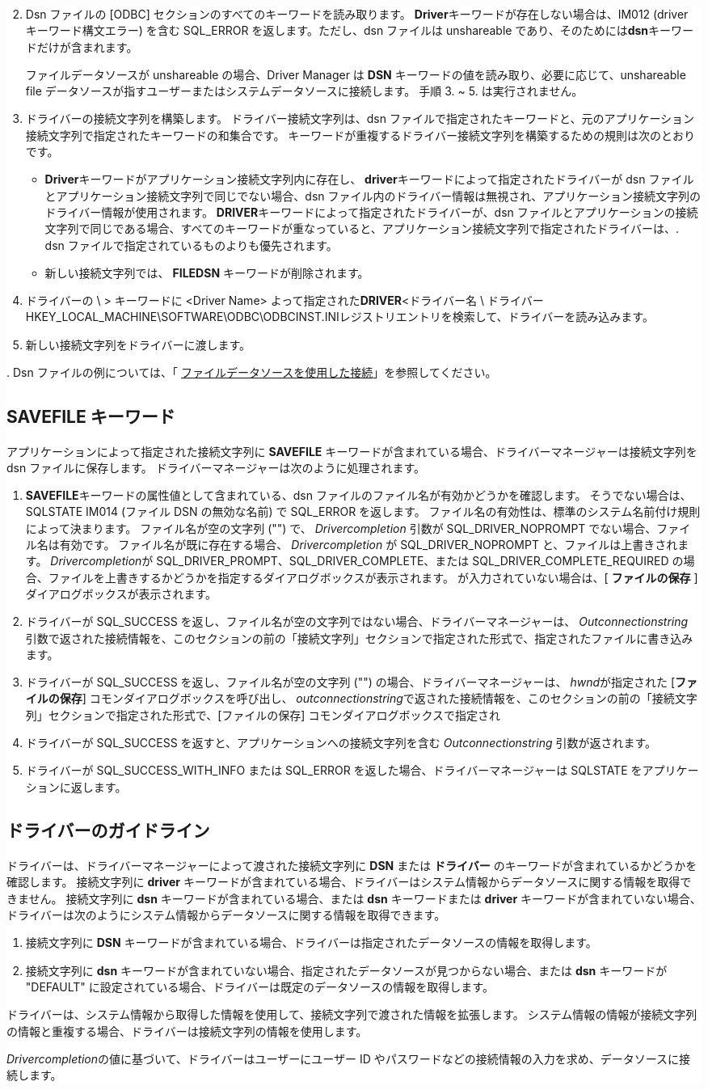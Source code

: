 2.  Dsn ファイルの [ODBC] セクションのすべてのキーワードを読み取ります。 **Driver**キーワードが存在しない場合は、IM012 (driver キーワード構文エラー) を含む SQL_ERROR を返します。ただし、dsn ファイルは unshareable であり、そのためには**dsn**キーワードだけが含まれます。  
  
     ファイルデータソースが unshareable の場合、Driver Manager は **DSN** キーワードの値を読み取り、必要に応じて、unshareable file データソースが指すユーザーまたはシステムデータソースに接続します。 手順 3. ~ 5. は実行されません。  
  
3.  ドライバーの接続文字列を構築します。 ドライバー接続文字列は、dsn ファイルで指定されたキーワードと、元のアプリケーション接続文字列で指定されたキーワードの和集合です。 キーワードが重複するドライバー接続文字列を構築するための規則は次のとおりです。  
  
    -   **Driver**キーワードがアプリケーション接続文字列内に存在し、 **driver**キーワードによって指定されたドライバーが dsn ファイルとアプリケーション接続文字列で同じでない場合、dsn ファイル内のドライバー情報は無視され、アプリケーション接続文字列のドライバー情報が使用されます。 **DRIVER**キーワードによって指定されたドライバーが、dsn ファイルとアプリケーションの接続文字列で同じである場合、すべてのキーワードが重なっていると、アプリケーション接続文字列で指定されたドライバーは、. dsn ファイルで指定されているものよりも優先されます。  
  
    -   新しい接続文字列では、 **FILEDSN** キーワードが削除されます。  
  
4.  ドライバーの \\ \> キーワードに \<Driver Name> よって指定された**DRIVER**<ドライバー名 \ ドライバー HKEY_LOCAL_MACHINE\SOFTWARE\ODBC\ODBCINST.INIレジストリエントリを検索して、ドライバーを読み込みます。  
  
5.  新しい接続文字列をドライバーに渡します。  
  
 . Dsn ファイルの例については、「 [ファイルデータソースを使用した接続](../../../odbc/reference/develop-app/connecting-using-file-data-sources.md)」を参照してください。  
  
## <a name="savefile-keyword"></a>SAVEFILE キーワード  
 アプリケーションによって指定された接続文字列に **SAVEFILE** キーワードが含まれている場合、ドライバーマネージャーは接続文字列を dsn ファイルに保存します。 ドライバーマネージャーは次のように処理されます。  
  
1.  **SAVEFILE**キーワードの属性値として含まれている、dsn ファイルのファイル名が有効かどうかを確認します。 そうでない場合は、SQLSTATE IM014 (ファイル DSN の無効な名前) で SQL_ERROR を返します。 ファイル名の有効性は、標準のシステム名前付け規則によって決まります。 ファイル名が空の文字列 ("") で、 *Drivercompletion* 引数が SQL_DRIVER_NOPROMPT でない場合、ファイル名は有効です。 ファイル名が既に存在する場合、 *Drivercompletion* が SQL_DRIVER_NOPROMPT と、ファイルは上書きされます。 *Drivercompletion*が SQL_DRIVER_PROMPT、SQL_DRIVER_COMPLETE、または SQL_DRIVER_COMPLETE_REQUIRED の場合、ファイルを上書きするかどうかを指定するダイアログボックスが表示されます。 が入力されていない場合は、[ **ファイルの保存** ] ダイアログボックスが表示されます。  
  
2.  ドライバーが SQL_SUCCESS を返し、ファイル名が空の文字列ではない場合、ドライバーマネージャーは、 *Outconnectionstring* 引数で返された接続情報を、このセクションの前の「接続文字列」セクションで指定された形式で、指定されたファイルに書き込みます。  
  
3.  ドライバーが SQL_SUCCESS を返し、ファイル名が空の文字列 ("") の場合、ドライバーマネージャーは、 *hwnd*が指定された [**ファイルの保存**] コモンダイアログボックスを呼び出し、 *outconnectionstring*で返された接続情報を、このセクションの前の「接続文字列」セクションで指定された形式で、[ファイルの保存] コモンダイアログボックスで指定され  
  
4.  ドライバーが SQL_SUCCESS を返すと、アプリケーションへの接続文字列を含む *Outconnectionstring* 引数が返されます。  
  
5.  ドライバーが SQL_SUCCESS_WITH_INFO または SQL_ERROR を返した場合、ドライバーマネージャーは SQLSTATE をアプリケーションに返します。  
  
## <a name="driver-guidelines"></a>ドライバーのガイドライン  
 ドライバーは、ドライバーマネージャーによって渡された接続文字列に **DSN** または **ドライバー** のキーワードが含まれているかどうかを確認します。 接続文字列に **driver** キーワードが含まれている場合、ドライバーはシステム情報からデータソースに関する情報を取得できません。 接続文字列に **dsn** キーワードが含まれている場合、または **dsn** キーワードまたは **driver** キーワードが含まれていない場合、ドライバーは次のようにシステム情報からデータソースに関する情報を取得できます。  
  
1.  接続文字列に **DSN** キーワードが含まれている場合、ドライバーは指定されたデータソースの情報を取得します。  
  
2.  接続文字列に **dsn** キーワードが含まれていない場合、指定されたデータソースが見つからない場合、または **dsn** キーワードが "DEFAULT" に設定されている場合、ドライバーは既定のデータソースの情報を取得します。  
  
 ドライバーは、システム情報から取得した情報を使用して、接続文字列で渡された情報を拡張します。 システム情報の情報が接続文字列の情報と重複する場合、ドライバーは接続文字列の情報を使用します。  
  
 *Drivercompletion*の値に基づいて、ドライバーはユーザーにユーザー ID やパスワードなどの接続情報の入力を求め、データソースに接続します。  
  